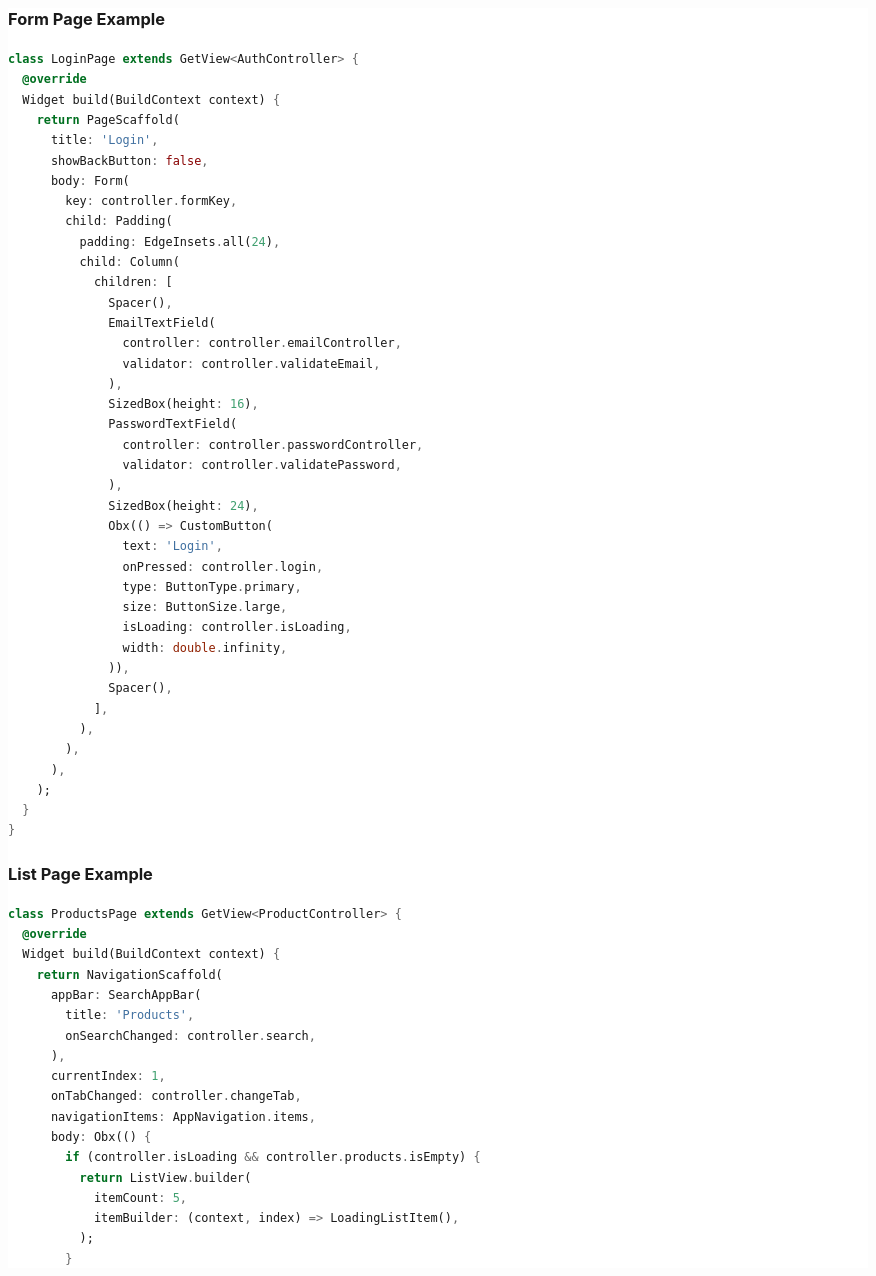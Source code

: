 ### Form Page Example
```dart
class LoginPage extends GetView<AuthController> {
  @override
  Widget build(BuildContext context) {
    return PageScaffold(
      title: 'Login',
      showBackButton: false,
      body: Form(
        key: controller.formKey,
        child: Padding(
          padding: EdgeInsets.all(24),
          child: Column(
            children: [
              Spacer(),
              EmailTextField(
                controller: controller.emailController,
                validator: controller.validateEmail,
              ),
              SizedBox(height: 16),
              PasswordTextField(
                controller: controller.passwordController,
                validator: controller.validatePassword,
              ),
              SizedBox(height: 24),
              Obx(() => CustomButton(
                text: 'Login',
                onPressed: controller.login,
                type: ButtonType.primary,
                size: ButtonSize.large,
                isLoading: controller.isLoading,
                width: double.infinity,
              )),
              Spacer(),
            ],
          ),
        ),
      ),
    );
  }
}
```

### List Page Example
```dart
class ProductsPage extends GetView<ProductController> {
  @override
  Widget build(BuildContext context) {
    return NavigationScaffold(
      appBar: SearchAppBar(
        title: 'Products',
        onSearchChanged: controller.search,
      ),
      currentIndex: 1,
      onTabChanged: controller.changeTab,
      navigationItems: AppNavigation.items,
      body: Obx(() {
        if (controller.isLoading && controller.products.isEmpty) {
          return ListView.builder(
            itemCount: 5,
            itemBuilder: (context, index) => LoadingListItem(),
          );
        }
```